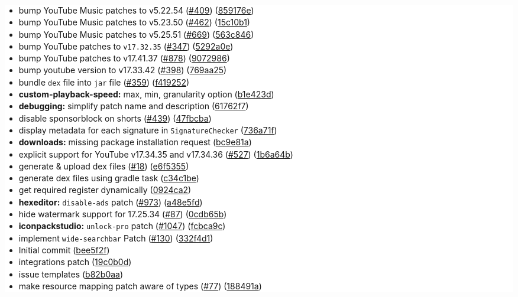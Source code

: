 * bump YouTube Music patches to v5.22.54 ([#409](https://github.com/tthorntone/revanced-patches/issues/409)) ([859176e](https://github.com/tthorntone/revanced-patches/commit/859176e3ece415243ba887424513a961fe4a5ad8))
* bump YouTube Music patches to v5.23.50 ([#462](https://github.com/tthorntone/revanced-patches/issues/462)) ([15c10b1](https://github.com/tthorntone/revanced-patches/commit/15c10b1e0368a021b0f2ec46bc2e9ea84a5d5afd))
* bump YouTube Music patches to v5.25.51 ([#669](https://github.com/tthorntone/revanced-patches/issues/669)) ([563c846](https://github.com/tthorntone/revanced-patches/commit/563c8466568d578de7c8a8e869fb1aa74370784a))
* bump YouTube patches to `v17.32.35` ([#347](https://github.com/tthorntone/revanced-patches/issues/347)) ([5292a0e](https://github.com/tthorntone/revanced-patches/commit/5292a0e973953225f94eed887a5d8f1ead17bb97))
* bump YouTube patches to v17.41.37 ([#878](https://github.com/tthorntone/revanced-patches/issues/878)) ([9072986](https://github.com/tthorntone/revanced-patches/commit/9072986f99e624386ff51c7eeb1d65158bd9249a))
* bump youtube version to v17.33.42 ([#398](https://github.com/tthorntone/revanced-patches/issues/398)) ([769aa25](https://github.com/tthorntone/revanced-patches/commit/769aa25a6fffbff4c895ae8a291d97836ba03ed9))
* bundle `dex` file into `jar` file ([#359](https://github.com/tthorntone/revanced-patches/issues/359)) ([f419252](https://github.com/tthorntone/revanced-patches/commit/f4192526eab1e3e0208e7460847b892e077fcf5a))
* **custom-playback-speed:** max, min, granularity option ([b1e423d](https://github.com/tthorntone/revanced-patches/commit/b1e423d9cdca51e54c154cc39a24c508ca322f60))
* **debugging:** simplify patch name and description ([61762f7](https://github.com/tthorntone/revanced-patches/commit/61762f76c457f348ef599e146f3853e941d4c45c))
* disable sponsorblock on shorts ([#439](https://github.com/tthorntone/revanced-patches/issues/439)) ([47fbcba](https://github.com/tthorntone/revanced-patches/commit/47fbcba3f845b5c3ef35c4dded8d6f9ffafc5d9e))
* display metadata for each signature in `SignatureChecker` ([736a71f](https://github.com/tthorntone/revanced-patches/commit/736a71fac21a32dbb1eef9c3a9f0d3005e7d9ca0))
* **downloads:** missing package installation request ([bc9e81a](https://github.com/tthorntone/revanced-patches/commit/bc9e81a6c343a912cab6fe3c2560d759fbf1be8a))
* explicit support for YouTube v17.34.35 and v17.34.36 ([#527](https://github.com/tthorntone/revanced-patches/issues/527)) ([1b6a64b](https://github.com/tthorntone/revanced-patches/commit/1b6a64b49c54ab53df463981a9ad7ec67729939f))
* generate & upload dex files ([#18](https://github.com/tthorntone/revanced-patches/issues/18)) ([e6f5355](https://github.com/tthorntone/revanced-patches/commit/e6f53553a98c164c4eb926fb273358ed506e00a4))
* generate dex files using gradle task ([c34c1be](https://github.com/tthorntone/revanced-patches/commit/c34c1be21f50b4f720a7cd81e0dfe5ef6330caab))
* get required register dynamically ([0924ca2](https://github.com/tthorntone/revanced-patches/commit/0924ca2ad30ae865dcc0fd484cb0da517e827352))
* **hexeditor:** `disable-ads` patch ([#973](https://github.com/tthorntone/revanced-patches/issues/973)) ([a48e5fd](https://github.com/tthorntone/revanced-patches/commit/a48e5fd50dcf9ee061ffd5c5ed0b997067f40652))
* hide watermark support for 17.25.34 ([#87](https://github.com/tthorntone/revanced-patches/issues/87)) ([0cdb65b](https://github.com/tthorntone/revanced-patches/commit/0cdb65bbb3e7b9d75eb393ee87e3718bcd6af4b3))
* **iconpackstudio:** `unlock-pro` patch ([#1047](https://github.com/tthorntone/revanced-patches/issues/1047)) ([fcbca9c](https://github.com/tthorntone/revanced-patches/commit/fcbca9cf0ff3940c48df53a9e5e4d06d65f9a1b1))
* implement `wide-searchbar` Patch ([#130](https://github.com/tthorntone/revanced-patches/issues/130)) ([332f4d1](https://github.com/tthorntone/revanced-patches/commit/332f4d12d06316d65db252a280fe1f263e65c3a8))
* Initial commit ([bee5f2f](https://github.com/tthorntone/revanced-patches/commit/bee5f2faed882271ed059b0435e6e1aa91f93dbd))
* integrations patch ([19c0b0d](https://github.com/tthorntone/revanced-patches/commit/19c0b0d194bb97c7248ea7a9b081176961653b9d))
* issue templates ([b82b0aa](https://github.com/tthorntone/revanced-patches/commit/b82b0aad88b7ab9d86f1bcc8e007f6a76a9aa1a5))
* make resource mapping patch aware of types ([#77](https://github.com/tthorntone/revanced-patches/issues/77)) ([188491a](https://github.com/tthorntone/revanced-patches/commit/188491a707abccc1164413f075d8a66c145a1455))
